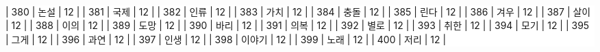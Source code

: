 | 380 | 논설 | 12 |
| 381 | 국제 | 12 |
| 382 | 인류 | 12 |
| 383 | 가치 | 12 |
| 384 | 충돌 | 12 |
| 385 | 린다 | 12 |
| 386 | 겨우 | 12 |
| 387 | 살이 | 12 |
| 388 | 이의 | 12 |
| 389 | 도망 | 12 |
| 390 | 바리 | 12 |
| 391 | 의복 | 12 |
| 392 | 별로 | 12 |
| 393 | 취한 | 12 |
| 394 | 모기 | 12 |
| 395 | 그게 | 12 |
| 396 | 과연 | 12 |
| 397 | 인생 | 12 |
| 398 | 이야기 | 12 |
| 399 | 노래 | 12 |
| 400 | 저리 | 12 |

